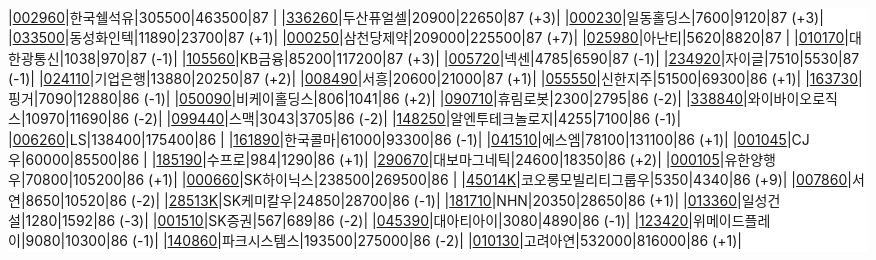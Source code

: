 |[002960](https://finance.daum.net/quotes/A002960)|한국쉘석유|305500|463500|87 |
|[336260](https://finance.daum.net/quotes/A336260)|두산퓨얼셀|20900|22650|87 (+3)|
|[000230](https://finance.daum.net/quotes/A000230)|일동홀딩스|7600|9120|87 (+3)|
|[033500](https://finance.daum.net/quotes/A033500)|동성화인텍|11890|23700|87 (+1)|
|[000250](https://finance.daum.net/quotes/A000250)|삼천당제약|209000|225500|87 (+7)|
|[025980](https://finance.daum.net/quotes/A025980)|아난티|5620|8820|87 |
|[010170](https://finance.daum.net/quotes/A010170)|대한광통신|1038|970|87 (-1)|
|[105560](https://finance.daum.net/quotes/A105560)|KB금융|85200|117200|87 (+3)|
|[005720](https://finance.daum.net/quotes/A005720)|넥센|4785|6590|87 (-1)|
|[234920](https://finance.daum.net/quotes/A234920)|자이글|7510|5530|87 (-1)|
|[024110](https://finance.daum.net/quotes/A024110)|기업은행|13880|20250|87 (+2)|
|[008490](https://finance.daum.net/quotes/A008490)|서흥|20600|21000|87 (+1)|
|[055550](https://finance.daum.net/quotes/A055550)|신한지주|51500|69300|86 (+1)|
|[163730](https://finance.daum.net/quotes/A163730)|핑거|7090|12880|86 (-1)|
|[050090](https://finance.daum.net/quotes/A050090)|비케이홀딩스|806|1041|86 (+2)|
|[090710](https://finance.daum.net/quotes/A090710)|휴림로봇|2300|2795|86 (-2)|
|[338840](https://finance.daum.net/quotes/A338840)|와이바이오로직스|10970|11690|86 (-2)|
|[099440](https://finance.daum.net/quotes/A099440)|스맥|3043|3705|86 (-2)|
|[148250](https://finance.daum.net/quotes/A148250)|알엔투테크놀로지|4255|7100|86 (-1)|
|[006260](https://finance.daum.net/quotes/A006260)|LS|138400|175400|86 |
|[161890](https://finance.daum.net/quotes/A161890)|한국콜마|61000|93300|86 (-1)|
|[041510](https://finance.daum.net/quotes/A041510)|에스엠|78100|131100|86 (+1)|
|[001045](https://finance.daum.net/quotes/A001045)|CJ우|60000|85500|86 |
|[185190](https://finance.daum.net/quotes/A185190)|수프로|984|1290|86 (+1)|
|[290670](https://finance.daum.net/quotes/A290670)|대보마그네틱|24600|18350|86 (+2)|
|[000105](https://finance.daum.net/quotes/A000105)|유한양행우|70800|105200|86 (+1)|
|[000660](https://finance.daum.net/quotes/A000660)|SK하이닉스|238500|269500|86 |
|[45014K](https://finance.daum.net/quotes/A45014K)|코오롱모빌리티그룹우|5350|4340|86 (+9)|
|[007860](https://finance.daum.net/quotes/A007860)|서연|8650|10520|86 (-2)|
|[28513K](https://finance.daum.net/quotes/A28513K)|SK케미칼우|24850|28700|86 (-1)|
|[181710](https://finance.daum.net/quotes/A181710)|NHN|20350|28650|86 (+1)|
|[013360](https://finance.daum.net/quotes/A013360)|일성건설|1280|1592|86 (-3)|
|[001510](https://finance.daum.net/quotes/A001510)|SK증권|567|689|86 (-2)|
|[045390](https://finance.daum.net/quotes/A045390)|대아티아이|3080|4890|86 (-1)|
|[123420](https://finance.daum.net/quotes/A123420)|위메이드플레이|9080|10300|86 (-1)|
|[140860](https://finance.daum.net/quotes/A140860)|파크시스템스|193500|275000|86 (-2)|
|[010130](https://finance.daum.net/quotes/A010130)|고려아연|532000|816000|86 (+1)|